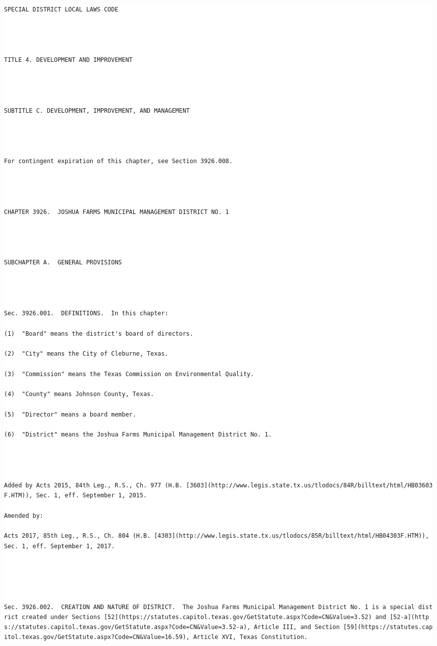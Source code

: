 ﻿
    
    
    	
    					
    
    
    SPECIAL DISTRICT LOCAL LAWS CODE
    
      
    
    
    TITLE 4. DEVELOPMENT AND IMPROVEMENT
    
      
    
    
    SUBTITLE C. DEVELOPMENT, IMPROVEMENT, AND MANAGEMENT
    
      
    
    
    For contingent expiration of this chapter, see Section 3926.008.
    
      
    
    
    CHAPTER 3926.  JOSHUA FARMS MUNICIPAL MANAGEMENT DISTRICT NO. 1
    
      
    
    
    SUBCHAPTER A.  GENERAL PROVISIONS
    
      
    
    
    Sec. 3926.001.  DEFINITIONS.  In this chapter:
    
    (1)  "Board" means the district's board of directors.
    
    (2)  "City" means the City of Cleburne, Texas.
    
    (3)  "Commission" means the Texas Commission on Environmental Quality.
    
    (4)  "County" means Johnson County, Texas.
    
    (5)  "Director" means a board member.
    
    (6)  "District" means the Joshua Farms Municipal Management District No. 1.
    
    
    
    
    Added by Acts 2015, 84th Leg., R.S., Ch. 977 (H.B. [3603](http://www.legis.state.tx.us/tlodocs/84R/billtext/html/HB03603F.HTM)), Sec. 1, eff. September 1, 2015.
    
    Amended by: 
    
    Acts 2017, 85th Leg., R.S., Ch. 804 (H.B. [4303](http://www.legis.state.tx.us/tlodocs/85R/billtext/html/HB04303F.HTM)), Sec. 1, eff. September 1, 2017.
    
    
    
    
    
    Sec. 3926.002.  CREATION AND NATURE OF DISTRICT.  The Joshua Farms Municipal Management District No. 1 is a special district created under Sections [52](https://statutes.capitol.texas.gov/GetStatute.aspx?Code=CN&Value=3.52) and [52-a](https://statutes.capitol.texas.gov/GetStatute.aspx?Code=CN&Value=3.52-a), Article III, and Section [59](https://statutes.capitol.texas.gov/GetStatute.aspx?Code=CN&Value=16.59), Article XVI, Texas Constitution.
    
    